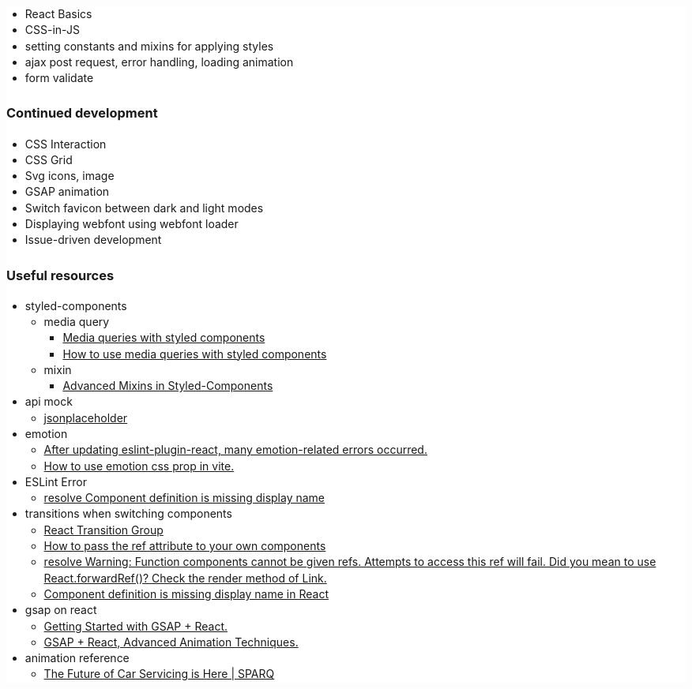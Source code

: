 -   React Basics
-   CSS-in-JS
-   setting constants and mixins for applying styles
-   ajax post request, error handling, loading animation
-   form validate

### Continued development

-   CSS Interaction
-   CSS Grid
-   Svg icons, image
-   GSAP animation
-   Switch favicon between dark and light modes
-   Displaying webfont using webfont loader
-   Issue-driven development

### Useful resources

-   styled-components
    -   media query
        -   [Media queries with styled components](https://medium.com/@mariokandut/media-queries-with-styled-components-7a93e4c876f2)
        -   [How to use media queries with styled components](https://jsramblings.com/how-to-use-media-queries-with-styled-components/)
    -   mixin
        -   [Advanced Mixins in Styled-Components](https://vegeloper.medium.com/advanced-mixins-in-styled-components-2702d60d730)
-   api mock
    -   [jsonplaceholder](https://jsonplaceholder.typicode.com/)
-   emotion
    -   [After updating eslint-plugin-react, many emotion-related errors occurred.](https://qiita.com/yuto-ono/items/6642b16f720c9e82fef4)
    -   [How to use emotion css prop in vite.](https://dev.to/mehdinajafi/how-to-use-emotion-css-prop-in-vite-39pj)
-   ESLint Error
    -   [resolve Component definition is missing display name](https://qiita.com/masash49/items/36de7fdf12778c1a534a)
-   transitions when switching components
    -   [React Transition Group](https://reactcommunity.org/react-transition-group/)
    -   [How to pass the ref attribute to your own components](https://www.white-space.work/using-react-ref-in-original-compoent/)
    -   [resolve Warning: Function components cannot be given refs. Attempts to access this ref will fail. Did you mean to use React.forwardRef()? Check the render method of Link.](https://qiita.com/tak001/items/fb44aefba5d90745d39e)
    -   [Component definition is missing display name in React](https://bobbyhadz.com/blog/react-component-is-missing-display-name)
-   gsap on react
    -   [Getting Started with GSAP + React.](https://greensock.com/react)
    -   [GSAP + React, Advanced Animation Techniques.](https://greensock.com/react-advanced)
-   animation reference
    -   [The Future of Car Servicing is Here | SPARQ](https://www.joinsparq.com/)
